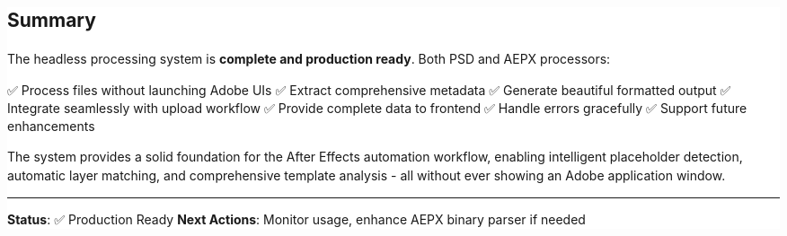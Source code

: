
## Summary

The headless processing system is **complete and production ready**. Both PSD and AEPX processors:

✅ Process files without launching Adobe UIs
✅ Extract comprehensive metadata
✅ Generate beautiful formatted output
✅ Integrate seamlessly with upload workflow
✅ Provide complete data to frontend
✅ Handle errors gracefully
✅ Support future enhancements

The system provides a solid foundation for the After Effects automation workflow, enabling intelligent placeholder detection, automatic layer matching, and comprehensive template analysis - all without ever showing an Adobe application window.

---

**Status**: ✅ Production Ready
**Next Actions**: Monitor usage, enhance AEPX binary parser if needed
